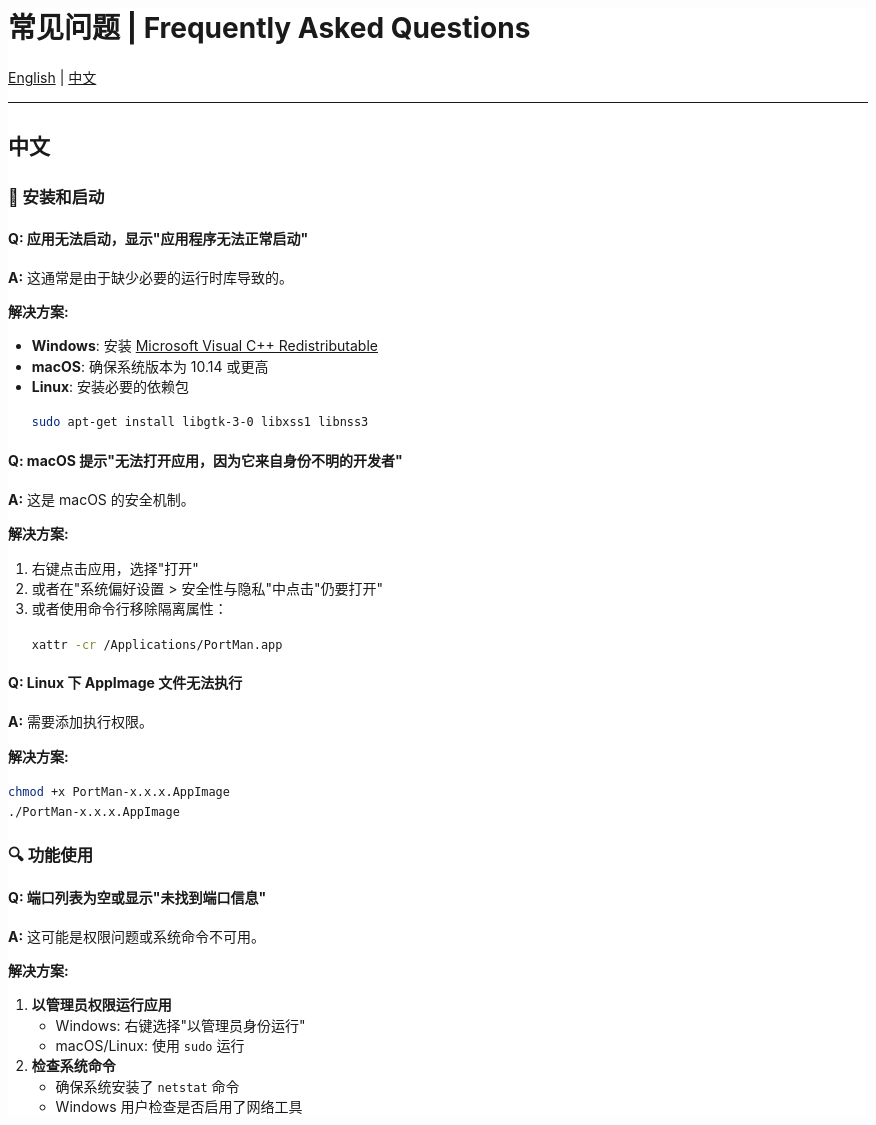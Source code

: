 # 常见问题 | Frequently Asked Questions

[English](#english) | [中文](#中文)

---

## 中文

### 🚀 安装和启动

#### Q: 应用无法启动，显示"应用程序无法正常启动"
**A:** 这通常是由于缺少必要的运行时库导致的。

**解决方案:**
- **Windows**: 安装 [Microsoft Visual C++ Redistributable](https://docs.microsoft.com/en-us/cpp/windows/latest-supported-vc-redist)
- **macOS**: 确保系统版本为 10.14 或更高
- **Linux**: 安装必要的依赖包
  ```bash
  sudo apt-get install libgtk-3-0 libxss1 libnss3
  ```

#### Q: macOS 提示"无法打开应用，因为它来自身份不明的开发者"
**A:** 这是 macOS 的安全机制。

**解决方案:**
1. 右键点击应用，选择"打开"
2. 或者在"系统偏好设置 > 安全性与隐私"中点击"仍要打开"
3. 或者使用命令行移除隔离属性：
   ```bash
   xattr -cr /Applications/PortMan.app
   ```

#### Q: Linux 下 AppImage 文件无法执行
**A:** 需要添加执行权限。

**解决方案:**
```bash
chmod +x PortMan-x.x.x.AppImage
./PortMan-x.x.x.AppImage
```

### 🔍 功能使用

#### Q: 端口列表为空或显示"未找到端口信息"
**A:** 这可能是权限问题或系统命令不可用。

**解决方案:**
1. **以管理员权限运行应用**
   - Windows: 右键选择"以管理员身份运行"
   - macOS/Linux: 使用 `sudo` 运行
2. **检查系统命令**
   - 确保系统安装了 `netstat` 命令
   - Windows 用户检查是否启用了网络工具
